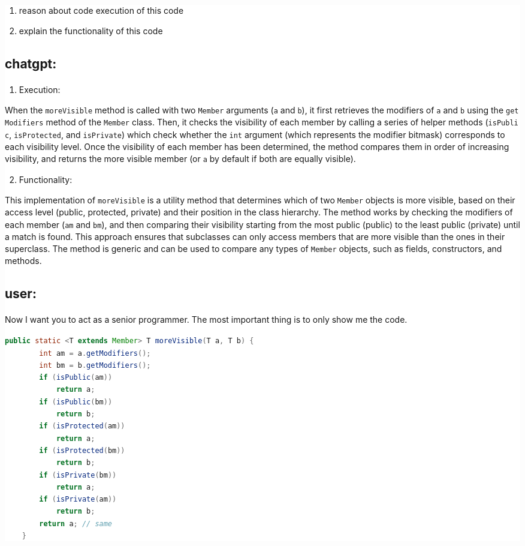 ```java
```

1. reason about code execution of this code

2. explain the functionality of this code


## chatgpt: 

1. Execution: 

When the `moreVisible` method is called with two `Member` arguments (`a` and `b`), it first retrieves the modifiers of `a` and `b` using the `getModifiers` method of the `Member` class. Then, it checks the visibility of each member by calling a series of helper methods (`isPublic`, `isProtected`, and `isPrivate`) which check whether the `int` argument (which represents the modifier bitmask) corresponds to each visibility level. Once the visibility of each member has been determined, the method compares them in order of increasing visibility, and returns the more visible member (or `a` by default if both are equally visible).

2. Functionality:

This implementation of `moreVisible` is a utility method that determines which of two `Member` objects is more visible, based on their access level (public, protected, private) and their position in the class hierarchy. The method works by checking the modifiers of each member (`am` and `bm`), and then comparing their visibility starting from the most public (public) to the least public (private) until a match is found. This approach ensures that subclasses can only access members that are more visible than the ones in their superclass. The method is generic and can be used to compare any types of `Member` objects, such as fields, constructors, and methods.

## user: 

Now I want you to act as a senior programmer.
 The most important thing is to only show me the code.

```java
public static <T extends Member> T moreVisible(T a, T b) {
		int am = a.getModifiers();
		int bm = b.getModifiers();
		if (isPublic(am))
			return a;
		if (isPublic(bm))
			return b;
		if (isProtected(am))
			return a;
		if (isProtected(bm))
			return b;
		if (isPrivate(bm))
			return a;
		if (isPrivate(am))
			return b;
		return a; // same
	}
```
